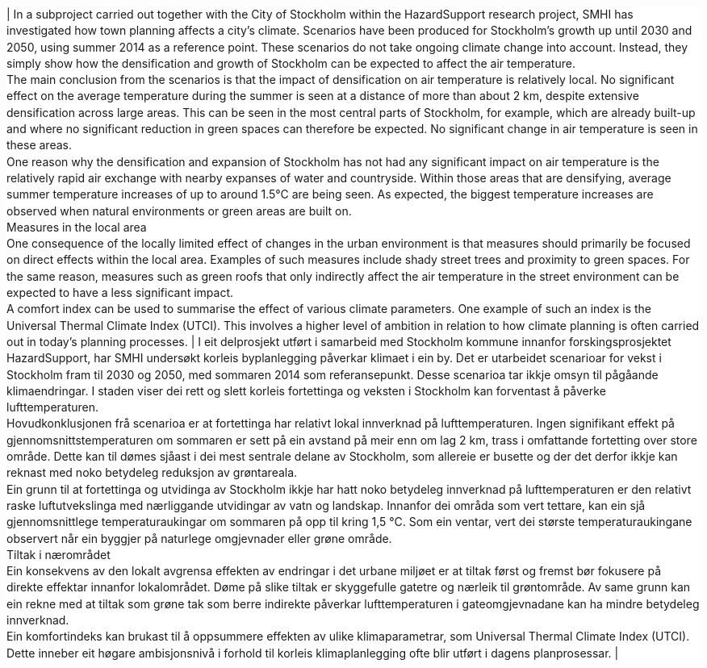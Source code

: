 | In a subproject carried out together with the City of Stockholm within the HazardSupport research project, SMHI has investigated how town planning affects a city’s climate. Scenarios have been produced for Stockholm’s growth up until 2030 and 2050, using summer 2014 as a reference point. These scenarios do not take ongoing climate change into account. Instead, they simply show how the densification and growth of Stockholm can be expected to affect the air temperature.<br/>The main conclusion from the scenarios is that the impact of densification on air temperature is relatively local. No significant effect on the average temperature during the summer is seen at a distance of more than about 2 km, despite extensive densification across large areas. This can be seen in the most central parts of Stockholm, for example, which are already built-up and where no significant reduction in green spaces can therefore be expected. No significant change in air temperature is seen in these areas.<br/>One reason why the densification and expansion of Stockholm has not had any significant impact on air temperature is the relatively rapid air exchange with nearby expanses of water and countryside. Within those areas that are densifying, average summer temperature increases of up to around 1.5°C are being seen. As expected, the biggest temperature increases are observed when natural environments or green areas are built on.<br/>Measures in the local area<br/>One consequence of the locally limited effect of changes in the urban environment is that measures should primarily be focused on direct effects within the local area. Examples of such measures include shady street trees and proximity to green spaces. For the same reason, measures such as green roofs that only indirectly affect the air temperature in the street environment can be expected to have a less significant impact.<br/>A comfort index can be used to summarise the effect of various climate parameters. One example of such an index is the Universal Thermal Climate Index (UTCI). This involves a higher level of ambition in relation to how climate planning is often carried out in today’s planning processes. | I eit delprosjekt utført i samarbeid med Stockholm kommune innanfor forskingsprosjektet HazardSupport, har SMHI undersøkt korleis byplanlegging påverkar klimaet i ein by. Det er utarbeidet scenarioar for vekst i Stockholm fram til 2030 og 2050, med sommaren 2014 som referansepunkt. Desse scenarioa tar ikkje omsyn til pågåande klimaendringar. I staden viser dei rett og slett korleis fortettinga og veksten i Stockholm kan forventast å påverke lufttemperaturen.<br/>Hovudkonklusjonen frå scenarioa er at fortettinga har relativt lokal innverknad på lufttemperaturen. Ingen signifikant effekt på gjennomsnittstemperaturen om sommaren er sett på ein avstand på meir enn om lag 2 km, trass i omfattande fortetting over store område. Dette kan til dømes sjåast i dei mest sentrale delane av Stockholm, som allereie er busette og der det derfor ikkje kan reknast med noko betydeleg reduksjon av grøntareala.<br/>Ein grunn til at fortettinga og utvidinga av Stockholm ikkje har hatt noko betydeleg innverknad på lufttemperaturen er den relativt raske luftutvekslinga med nærliggande utvidingar av vatn og landskap. Innanfor dei områda som vert tettare, kan ein sjå gjennomsnittlege temperaturaukingar om sommaren på opp til kring 1,5 °C. Som ein ventar, vert dei største temperaturaukingane observert når ein byggjer på naturlege omgjevnader eller grøne område.<br/>Tiltak i nærområdet<br/>Ein konsekvens av den lokalt avgrensa effekten av endringar i det urbane miljøet er at tiltak først og fremst bør fokusere på direkte effektar innanfor lokalområdet. Døme på slike tiltak er skyggefulle gatetre og nærleik til grøntområde. Av same grunn kan ein rekne med at tiltak som grøne tak som berre indirekte påverkar lufttemperaturen i gateomgjevnadane kan ha mindre betydeleg innverknad.<br/>Ein komfortindeks kan brukast til å oppsummere effekten av ulike klimaparametrar, som Universal Thermal Climate Index (UTCI). Dette inneber eit høgare ambisjonsnivå i forhold til korleis klimaplanlegging ofte blir utført i dagens planprosessar. |
